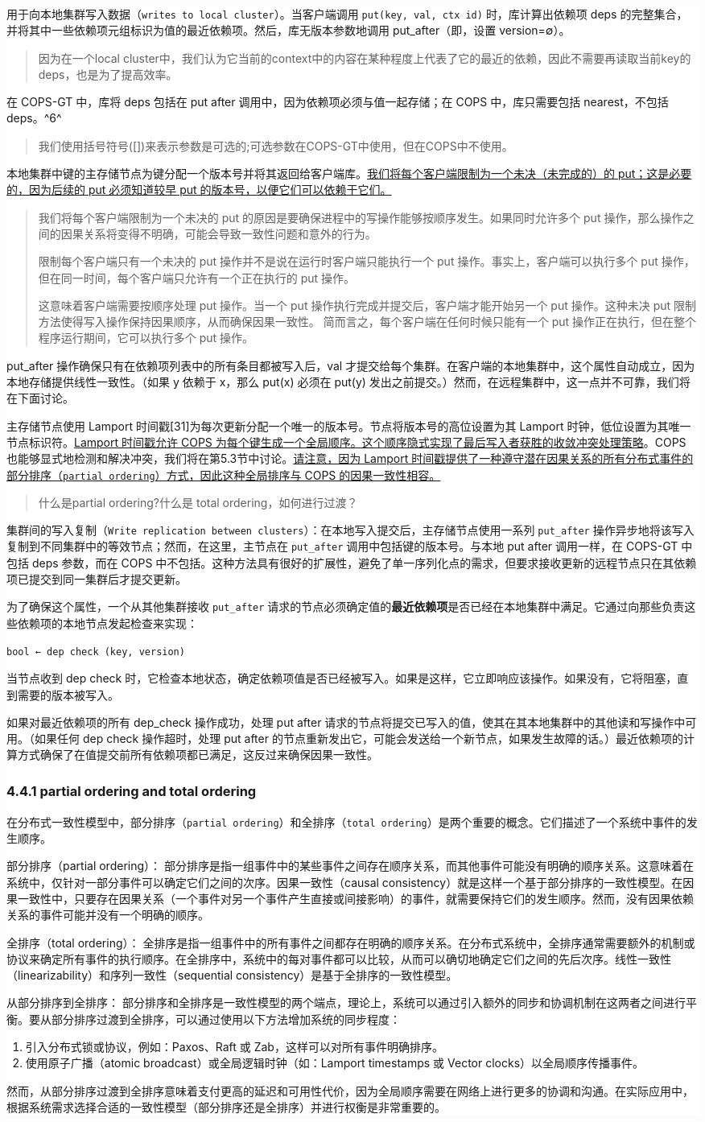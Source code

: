 用于向本地集群写入数据（`writes to local cluster`）。当客户端调用 `put(key, val, ctx id)` 时，库计算出依赖项 deps 的完整集合，并将其中一些依赖项元组标识为值的最近依赖项。然后，库无版本参数地调用 put_after（即，设置 version=∅）。

> 因为在一个local cluster中，我们认为它当前的context中的内容在某种程度上代表了它的最近的依赖，因此不需要再读取当前key的deps，也是为了提高效率。

在 COPS-GT 中，库将 deps 包括在 put after 调用中，因为依赖项必须与值一起存储；在 COPS 中，库只需要包括 nearest，不包括 deps。^6^

> 我们使用括号符号([])来表示参数是可选的;可选参数在COPS-GT中使用，但在COPS中不使用。

本地集群中键的主存储节点为键分配一个版本号并将其返回给客户端库。<u>我们将每个客户端限制为一个未决（未完成的）的 put；这是必要的，因为后续的 put 必须知道较早 put 的版本号，以便它们可以依赖于它们。</u>

> 我们将每个客户端限制为一个未决的 put 的原因是要确保进程中的写操作能够按顺序发生。如果同时允许多个 put 操作，那么操作之间的因果关系将变得不明确，可能会导致一致性问题和意外的行为。
>
> 限制每个客户端只有一个未决的 put 操作并不是说在运行时客户端只能执行一个 put 操作。事实上，客户端可以执行多个 put 操作，但在同一时间，每个客户端只允许有一个正在执行的 put 操作。
>
>  这意味着客户端需要按顺序处理 put 操作。当一个 put 操作执行完成并提交后，客户端才能开始另一个 put 操作。这种未决 put 限制方法使得写入操作保持因果顺序，从而确保因果一致性。 简而言之，每个客户端在任何时候只能有一个 put 操作正在执行，但在整个程序运行期间，它可以执行多个 put 操作。

put_after 操作确保只有在依赖项列表中的所有条目都被写入后，val 才提交给每个集群。在客户端的本地集群中，这个属性自动成立，因为本地存储提供线性一致性。（如果 y 依赖于 x，那么 put(x) 必须在 put(y) 发出之前提交。）然而，在远程集群中，这一点并不可靠，我们将在下面讨论。

主存储节点使用 Lamport 时间戳[31]为每次更新分配一个唯一的版本号。节点将版本号的高位设置为其 Lamport 时钟，低位设置为其唯一节点标识符。<u>Lamport 时间戳允许 COPS 为每个键生成一个全局顺序。这个顺序隐式实现了最后写入者获胜的收敛冲突处理策略</u>。COPS 也能够显式地检测和解决冲突，我们将在第5.3节中讨论。<u>请注意，因为 Lamport 时间戳提供了一种遵守潜在因果关系的所有分布式事件的部分排序（`partial ordering`）方式，因此这种全局排序与 COPS 的因果一致性相容。</u>

> 什么是partial ordering?什么是 total ordering，如何进行过渡？

集群间的写入复制（`Write replication between clusters`）：在本地写入提交后，主存储节点使用一系列 `put_after` 操作异步地将该写入复制到不同集群中的等效节点；然而，在这里，主节点在 `put_after` 调用中包括键的版本号。与本地 put after 调用一样，在 COPS-GT 中包括 deps 参数，而在 COPS 中不包括。这种方法具有很好的扩展性，避免了单一序列化点的需求，但要求接收更新的远程节点只在其依赖项已提交到同一集群后才提交更新。

为了确保这个属性，一个从其他集群接收 `put_after` 请求的节点必须确定值的**最近依赖项**是否已经在本地集群中满足。它通过向那些负责这些依赖项的本地节点发起检查来实现：

`bool ← dep check (key, version)`

当节点收到 dep check 时，它检查本地状态，确定依赖项值是否已经被写入。如果是这样，它立即响应该操作。如果没有，它将阻塞，直到需要的版本被写入。

如果对最近依赖项的所有 dep_check 操作成功，处理 put after 请求的节点将提交已写入的值，使其在其本地集群中的其他读和写操作中可用。（如果任何 dep check 操作超时，处理 put after 的节点重新发出它，可能会发送给一个新节点，如果发生故障的话。）最近依赖项的计算方式确保了在值提交前所有依赖项都已满足，这反过来确保因果一致性。

### 4.4.1 partial ordering and total ordering

在分布式一致性模型中，部分排序（`partial ordering`）和全排序（`total ordering`）是两个重要的概念。它们描述了一个系统中事件的发生顺序。

部分排序（partial ordering）： 部分排序是指一组事件中的某些事件之间存在顺序关系，而其他事件可能没有明确的顺序关系。这意味着在系统中，仅针对一部分事件可以确定它们之间的次序。因果一致性（causal consistency）就是这样一个基于部分排序的一致性模型。在因果一致性中，只要存在因果关系（一个事件对另一个事件产生直接或间接影响）的事件，就需要保持它们的发生顺序。然而，没有因果依赖关系的事件可能并没有一个明确的顺序。

全排序（total ordering）： 全排序是指一组事件中的所有事件之间都存在明确的顺序关系。在分布式系统中，全排序通常需要额外的机制或协议来确定所有事件的执行顺序。在全排序中，系统中的每对事件都可以比较，从而可以确切地确定它们之间的先后次序。线性一致性（linearizability）和序列一致性（sequential consistency）是基于全排序的一致性模型。

从部分排序到全排序： 部分排序和全排序是一致性模型的两个端点，理论上，系统可以通过引入额外的同步和协调机制在这两者之间进行平衡。要从部分排序过渡到全排序，可以通过使用以下方法增加系统的同步程度：

1. 引入分布式锁或协议，例如：Paxos、Raft 或 Zab，这样可以对所有事件明确排序。
2. 使用原子广播（atomic broadcast）或全局逻辑时钟（如：Lamport timestamps 或 Vector clocks）以全局顺序传播事件。

然而，从部分排序过渡到全排序意味着支付更高的延迟和可用性代价，因为全局顺序需要在网络上进行更多的协调和沟通。在实际应用中，根据系统需求选择合适的一致性模型（部分排序还是全排序）并进行权衡是非常重要的。
